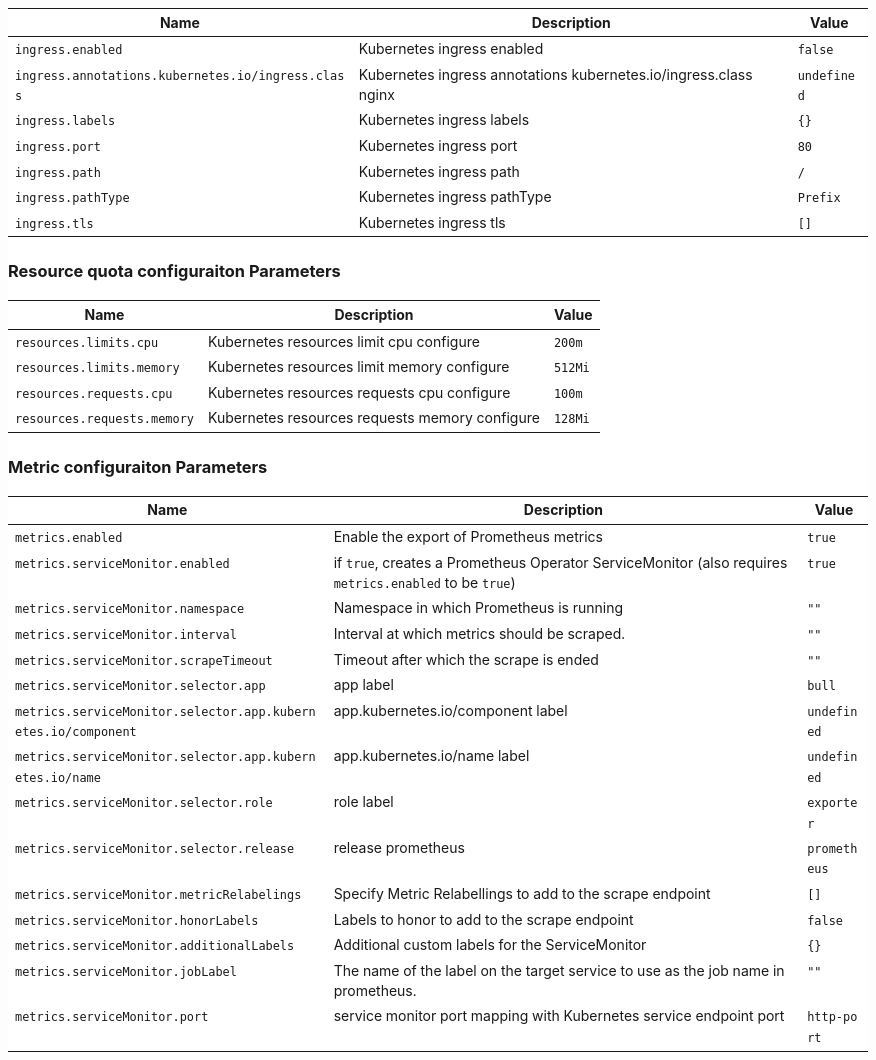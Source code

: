 | Name                                              | Description                                                      | Value       |
| ------------------------------------------------- | ---------------------------------------------------------------- | ----------- |
| `ingress.enabled`                                 | Kubernetes ingress enabled                                       | `false`     |
| `ingress.annotations.kubernetes.io/ingress.class` | Kubernetes ingress annotations kubernetes.io/ingress.class nginx | `undefined` |
| `ingress.labels`                                  | Kubernetes ingress labels                                        | `{}`        |
| `ingress.port`                                    | Kubernetes ingress port                                          | `80`        |
| `ingress.path`                                    | Kubernetes ingress path                                          | `/`         |
| `ingress.pathType`                                | Kubernetes ingress pathType                                      | `Prefix`    |
| `ingress.tls`                                     | Kubernetes ingress tls                                           | `[]`        |


### Resource quota configuraiton Parameters

| Name                        | Description                                    | Value   |
| --------------------------- | ---------------------------------------------- | ------- |
| `resources.limits.cpu`      | Kubernetes resources limit cpu configure       | `200m`  |
| `resources.limits.memory`   | Kubernetes resources limit memory configure    | `512Mi` |
| `resources.requests.cpu`    | Kubernetes resources requests cpu configure    | `100m`  |
| `resources.requests.memory` | Kubernetes resources requests memory configure | `128Mi` |


### Metric configuraiton Parameters

| Name                                                          | Description                                                                                            | Value        |
| ------------------------------------------------------------- | ------------------------------------------------------------------------------------------------------ | ------------ |
| `metrics.enabled`                                             | Enable the export of Prometheus metrics                                                                | `true`       |
| `metrics.serviceMonitor.enabled`                              | if `true`, creates a Prometheus Operator ServiceMonitor (also requires `metrics.enabled` to be `true`) | `true`       |
| `metrics.serviceMonitor.namespace`                            | Namespace in which Prometheus is running                                                               | `""`         |
| `metrics.serviceMonitor.interval`                             | Interval at which metrics should be scraped.                                                           | `""`         |
| `metrics.serviceMonitor.scrapeTimeout`                        | Timeout after which the scrape is ended                                                                | `""`         |
| `metrics.serviceMonitor.selector.app`                         | app label                                                                                              | `bull`       |
| `metrics.serviceMonitor.selector.app.kubernetes.io/component` | app.kubernetes.io/component label                                                                      | `undefined`  |
| `metrics.serviceMonitor.selector.app.kubernetes.io/name`      | app.kubernetes.io/name label                                                                           | `undefined`  |
| `metrics.serviceMonitor.selector.role`                        | role label                                                                                             | `exporter`   |
| `metrics.serviceMonitor.selector.release`                     | release prometheus                                                                                     | `prometheus` |
| `metrics.serviceMonitor.metricRelabelings`                    | Specify Metric Relabellings to add to the scrape endpoint                                              | `[]`         |
| `metrics.serviceMonitor.honorLabels`                          | Labels to honor to add to the scrape endpoint                                                          | `false`      |
| `metrics.serviceMonitor.additionalLabels`                     | Additional custom labels for the ServiceMonitor                                                        | `{}`         |
| `metrics.serviceMonitor.jobLabel`                             | The name of the label on the target service to use as the job name in prometheus.                      | `""`         |
| `metrics.serviceMonitor.port`                                 | service monitor port mapping with Kubernetes service endpoint port                                     | `http-port`  |
